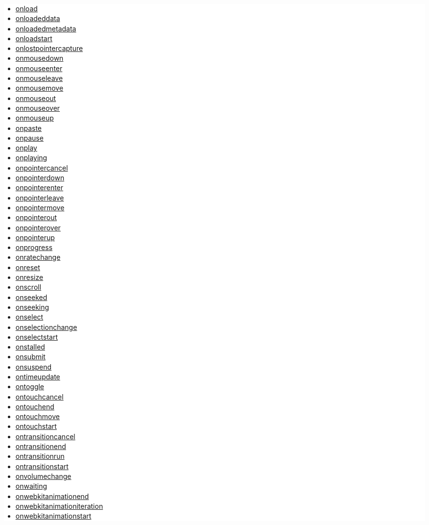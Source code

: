 - [onload](components_ClusterNodeContainer._internal_.HTMLPictureElement.md#onload)
- [onloadeddata](components_ClusterNodeContainer._internal_.HTMLPictureElement.md#onloadeddata)
- [onloadedmetadata](components_ClusterNodeContainer._internal_.HTMLPictureElement.md#onloadedmetadata)
- [onloadstart](components_ClusterNodeContainer._internal_.HTMLPictureElement.md#onloadstart)
- [onlostpointercapture](components_ClusterNodeContainer._internal_.HTMLPictureElement.md#onlostpointercapture)
- [onmousedown](components_ClusterNodeContainer._internal_.HTMLPictureElement.md#onmousedown)
- [onmouseenter](components_ClusterNodeContainer._internal_.HTMLPictureElement.md#onmouseenter)
- [onmouseleave](components_ClusterNodeContainer._internal_.HTMLPictureElement.md#onmouseleave)
- [onmousemove](components_ClusterNodeContainer._internal_.HTMLPictureElement.md#onmousemove)
- [onmouseout](components_ClusterNodeContainer._internal_.HTMLPictureElement.md#onmouseout)
- [onmouseover](components_ClusterNodeContainer._internal_.HTMLPictureElement.md#onmouseover)
- [onmouseup](components_ClusterNodeContainer._internal_.HTMLPictureElement.md#onmouseup)
- [onpaste](components_ClusterNodeContainer._internal_.HTMLPictureElement.md#onpaste)
- [onpause](components_ClusterNodeContainer._internal_.HTMLPictureElement.md#onpause)
- [onplay](components_ClusterNodeContainer._internal_.HTMLPictureElement.md#onplay)
- [onplaying](components_ClusterNodeContainer._internal_.HTMLPictureElement.md#onplaying)
- [onpointercancel](components_ClusterNodeContainer._internal_.HTMLPictureElement.md#onpointercancel)
- [onpointerdown](components_ClusterNodeContainer._internal_.HTMLPictureElement.md#onpointerdown)
- [onpointerenter](components_ClusterNodeContainer._internal_.HTMLPictureElement.md#onpointerenter)
- [onpointerleave](components_ClusterNodeContainer._internal_.HTMLPictureElement.md#onpointerleave)
- [onpointermove](components_ClusterNodeContainer._internal_.HTMLPictureElement.md#onpointermove)
- [onpointerout](components_ClusterNodeContainer._internal_.HTMLPictureElement.md#onpointerout)
- [onpointerover](components_ClusterNodeContainer._internal_.HTMLPictureElement.md#onpointerover)
- [onpointerup](components_ClusterNodeContainer._internal_.HTMLPictureElement.md#onpointerup)
- [onprogress](components_ClusterNodeContainer._internal_.HTMLPictureElement.md#onprogress)
- [onratechange](components_ClusterNodeContainer._internal_.HTMLPictureElement.md#onratechange)
- [onreset](components_ClusterNodeContainer._internal_.HTMLPictureElement.md#onreset)
- [onresize](components_ClusterNodeContainer._internal_.HTMLPictureElement.md#onresize)
- [onscroll](components_ClusterNodeContainer._internal_.HTMLPictureElement.md#onscroll)
- [onseeked](components_ClusterNodeContainer._internal_.HTMLPictureElement.md#onseeked)
- [onseeking](components_ClusterNodeContainer._internal_.HTMLPictureElement.md#onseeking)
- [onselect](components_ClusterNodeContainer._internal_.HTMLPictureElement.md#onselect)
- [onselectionchange](components_ClusterNodeContainer._internal_.HTMLPictureElement.md#onselectionchange)
- [onselectstart](components_ClusterNodeContainer._internal_.HTMLPictureElement.md#onselectstart)
- [onstalled](components_ClusterNodeContainer._internal_.HTMLPictureElement.md#onstalled)
- [onsubmit](components_ClusterNodeContainer._internal_.HTMLPictureElement.md#onsubmit)
- [onsuspend](components_ClusterNodeContainer._internal_.HTMLPictureElement.md#onsuspend)
- [ontimeupdate](components_ClusterNodeContainer._internal_.HTMLPictureElement.md#ontimeupdate)
- [ontoggle](components_ClusterNodeContainer._internal_.HTMLPictureElement.md#ontoggle)
- [ontouchcancel](components_ClusterNodeContainer._internal_.HTMLPictureElement.md#ontouchcancel)
- [ontouchend](components_ClusterNodeContainer._internal_.HTMLPictureElement.md#ontouchend)
- [ontouchmove](components_ClusterNodeContainer._internal_.HTMLPictureElement.md#ontouchmove)
- [ontouchstart](components_ClusterNodeContainer._internal_.HTMLPictureElement.md#ontouchstart)
- [ontransitioncancel](components_ClusterNodeContainer._internal_.HTMLPictureElement.md#ontransitioncancel)
- [ontransitionend](components_ClusterNodeContainer._internal_.HTMLPictureElement.md#ontransitionend)
- [ontransitionrun](components_ClusterNodeContainer._internal_.HTMLPictureElement.md#ontransitionrun)
- [ontransitionstart](components_ClusterNodeContainer._internal_.HTMLPictureElement.md#ontransitionstart)
- [onvolumechange](components_ClusterNodeContainer._internal_.HTMLPictureElement.md#onvolumechange)
- [onwaiting](components_ClusterNodeContainer._internal_.HTMLPictureElement.md#onwaiting)
- [onwebkitanimationend](components_ClusterNodeContainer._internal_.HTMLPictureElement.md#onwebkitanimationend)
- [onwebkitanimationiteration](components_ClusterNodeContainer._internal_.HTMLPictureElement.md#onwebkitanimationiteration)
- [onwebkitanimationstart](components_ClusterNodeContainer._internal_.HTMLPictureElement.md#onwebkitanimationstart)